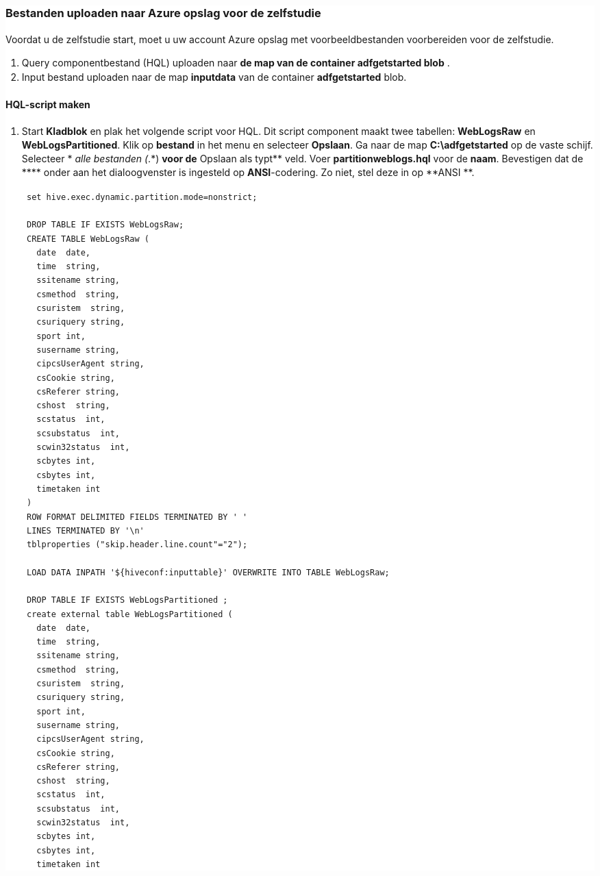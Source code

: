 ### <a name="upload-files-to-azure-storage-for-the-tutorial"></a>Bestanden uploaden naar Azure opslag voor de zelfstudie
Voordat u de zelfstudie start, moet u uw account Azure opslag met voorbeeldbestanden voorbereiden voor de zelfstudie.

1. Query componentbestand (HQL) uploaden naar **de map van de container **adfgetstarted** blob** .
2. Input bestand uploaden naar de map **inputdata** van de container **adfgetstarted** blob. 

#### <a name="create-hql-script-file"></a>HQL-script maken 

1. Start **Kladblok** en plak het volgende script voor HQL. Dit script component maakt twee tabellen: **WebLogsRaw** en **WebLogsPartitioned**. Klik op **bestand** in het menu en selecteer **Opslaan**. Ga naar de map **C:\adfgetstarted** op de vaste schijf. Selecteer * *alle bestanden (*.*) **voor de** Opslaan als typt** veld. Voer **partitionweblogs.hql** voor de **naam**. Bevestigen dat de **** onder aan het dialoogvenster is ingesteld op **ANSI**-codering. Zo niet, stel deze in op **ANSI **.  

        set hive.exec.dynamic.partition.mode=nonstrict;
        
        DROP TABLE IF EXISTS WebLogsRaw; 
        CREATE TABLE WebLogsRaw (
          date  date,
          time  string,
          ssitename string,
          csmethod  string,
          csuristem  string,
          csuriquery string,
          sport int,
          susername string,
          cipcsUserAgent string,
          csCookie string,
          csReferer string,
          cshost  string,
          scstatus  int,
          scsubstatus  int,
          scwin32status  int,
          scbytes int,
          csbytes int,
          timetaken int
        )
        ROW FORMAT DELIMITED FIELDS TERMINATED BY ' '
        LINES TERMINATED BY '\n' 
        tblproperties ("skip.header.line.count"="2");
        
        LOAD DATA INPATH '${hiveconf:inputtable}' OVERWRITE INTO TABLE WebLogsRaw;
        
        DROP TABLE IF EXISTS WebLogsPartitioned ; 
        create external table WebLogsPartitioned (  
          date  date,
          time  string,
          ssitename string,
          csmethod  string,
          csuristem  string,
          csuriquery string,
          sport int,
          susername string,
          cipcsUserAgent string,
          csCookie string,
          csReferer string,
          cshost  string,
          scstatus  int,
          scsubstatus  int,
          scwin32status  int,
          scbytes int,
          csbytes int,
          timetaken int